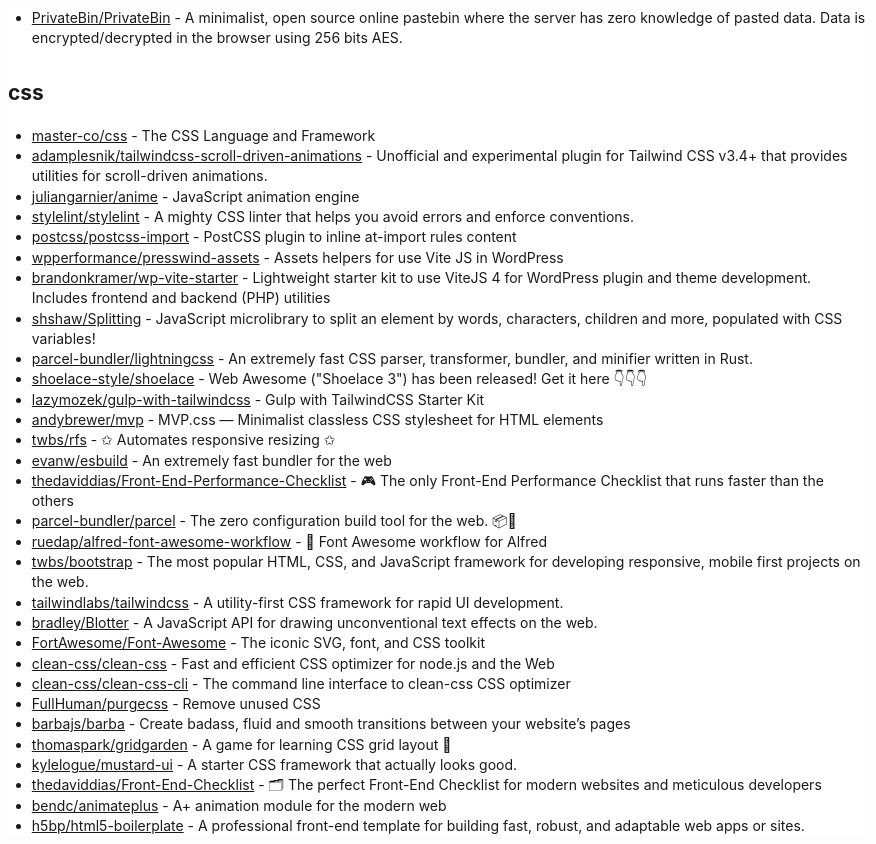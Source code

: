 - [PrivateBin/PrivateBin](https://github.com/PrivateBin/PrivateBin) - A minimalist, open source online pastebin where the server has zero knowledge of pasted data. Data is encrypted/decrypted in the browser using 256 bits AES.

## css 

- [master-co/css](https://github.com/master-co/css) - The CSS Language and Framework
- [adamplesnik/tailwindcss-scroll-driven-animations](https://github.com/adamplesnik/tailwindcss-scroll-driven-animations) - Unofficial and experimental plugin for Tailwind CSS v3.4+ that provides utilities for scroll-driven animations.
- [juliangarnier/anime](https://github.com/juliangarnier/anime) - JavaScript animation engine
- [stylelint/stylelint](https://github.com/stylelint/stylelint) - A mighty CSS linter that helps you avoid errors and enforce conventions.
- [postcss/postcss-import](https://github.com/postcss/postcss-import) - PostCSS plugin to inline at-import rules content
- [wpperformance/presswind-assets](https://github.com/wpperformance/presswind-assets) - Assets helpers for use Vite JS in WordPress
- [brandonkramer/wp-vite-starter](https://github.com/brandonkramer/wp-vite-starter) - Lightweight starter kit to use ViteJS 4 for WordPress plugin and theme development.  Includes frontend and backend (PHP) utilities
- [shshaw/Splitting](https://github.com/shshaw/Splitting) - JavaScript microlibrary to split an element by words, characters, children and more, populated with CSS variables!
- [parcel-bundler/lightningcss](https://github.com/parcel-bundler/lightningcss) - An extremely fast CSS parser, transformer, bundler, and minifier written in Rust.
- [shoelace-style/shoelace](https://github.com/shoelace-style/shoelace) - Web Awesome ("Shoelace 3") has been released! Get it here 👇👇👇
- [lazymozek/gulp-with-tailwindcss](https://github.com/lazymozek/gulp-with-tailwindcss) - Gulp with TailwindCSS Starter Kit
- [andybrewer/mvp](https://github.com/andybrewer/mvp) - MVP.css — Minimalist classless CSS stylesheet for HTML elements
- [twbs/rfs](https://github.com/twbs/rfs) - ✩ Automates responsive resizing ✩
- [evanw/esbuild](https://github.com/evanw/esbuild) - An extremely fast bundler for the web
- [thedaviddias/Front-End-Performance-Checklist](https://github.com/thedaviddias/Front-End-Performance-Checklist) - 🎮 The only Front-End Performance Checklist that runs faster than the others
- [parcel-bundler/parcel](https://github.com/parcel-bundler/parcel) - The zero configuration build tool for the web. 📦🚀
- [ruedap/alfred-font-awesome-workflow](https://github.com/ruedap/alfred-font-awesome-workflow) - 🎩 Font Awesome workflow for Alfred
- [twbs/bootstrap](https://github.com/twbs/bootstrap) - The most popular HTML, CSS, and JavaScript framework for developing responsive, mobile first projects on the web.
- [tailwindlabs/tailwindcss](https://github.com/tailwindlabs/tailwindcss) - A utility-first CSS framework for rapid UI development.
- [bradley/Blotter](https://github.com/bradley/Blotter) - A JavaScript API for drawing unconventional text effects on the web.
- [FortAwesome/Font-Awesome](https://github.com/FortAwesome/Font-Awesome) - The iconic SVG, font, and CSS toolkit
- [clean-css/clean-css](https://github.com/clean-css/clean-css) - Fast and efficient CSS optimizer for node.js and the Web
- [clean-css/clean-css-cli](https://github.com/clean-css/clean-css-cli) - The command line interface to clean-css CSS optimizer
- [FullHuman/purgecss](https://github.com/FullHuman/purgecss) - Remove unused CSS
- [barbajs/barba](https://github.com/barbajs/barba) - Create badass, fluid and smooth transitions between your website’s pages
- [thomaspark/gridgarden](https://github.com/thomaspark/gridgarden) - A game for learning CSS grid layout 🥕
- [kylelogue/mustard-ui](https://github.com/kylelogue/mustard-ui) - A starter CSS framework that actually looks good.
- [thedaviddias/Front-End-Checklist](https://github.com/thedaviddias/Front-End-Checklist) - 🗂 The perfect Front-End Checklist for modern websites and meticulous developers
- [bendc/animateplus](https://github.com/bendc/animateplus) - A+ animation module for the modern web
- [h5bp/html5-boilerplate](https://github.com/h5bp/html5-boilerplate) - A professional front-end template for building fast, robust, and adaptable web apps or sites.
